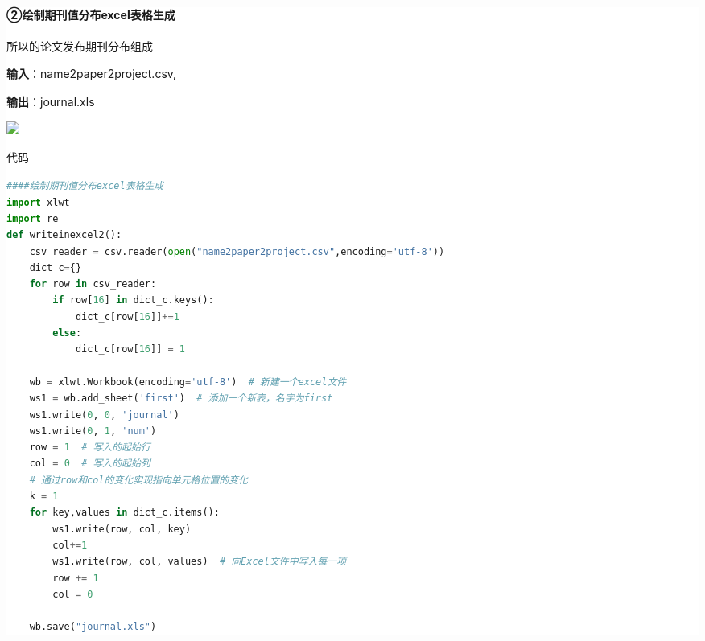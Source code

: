 #### ②绘制期刊值分布excel表格生成

所以的论文发布期刊分布组成

**输入**：name2paper2project.csv,

**输出**：journal.xls

![](/../blog/assets/blog_res/2021-09-13-NSF_Analysis/joural.png)

代码

```python
####绘制期刊值分布excel表格生成
import xlwt
import re
def writeinexcel2():
    csv_reader = csv.reader(open("name2paper2project.csv",encoding='utf-8'))
    dict_c={}
    for row in csv_reader:
        if row[16] in dict_c.keys():
            dict_c[row[16]]+=1
        else:
            dict_c[row[16]] = 1

    wb = xlwt.Workbook(encoding='utf-8')  # 新建一个excel文件
    ws1 = wb.add_sheet('first')  # 添加一个新表，名字为first
    ws1.write(0, 0, 'journal')
    ws1.write(0, 1, 'num')
    row = 1  # 写入的起始行
    col = 0  # 写入的起始列
    # 通过row和col的变化实现指向单元格位置的变化
    k = 1
    for key,values in dict_c.items():
        ws1.write(row, col, key)
        col+=1
        ws1.write(row, col, values)  # 向Excel文件中写入每一项
        row += 1
        col = 0

    wb.save("journal.xls")

```

